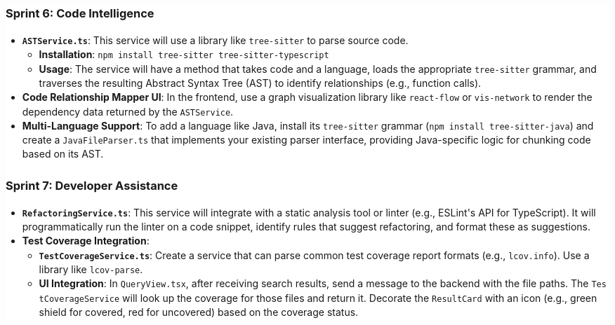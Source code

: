 ### **Sprint 6: Code Intelligence**

  * **`ASTService.ts`**: This service will use a library like `tree-sitter` to parse source code.
      * **Installation**: `npm install tree-sitter tree-sitter-typescript`
      * **Usage**: The service will have a method that takes code and a language, loads the appropriate `tree-sitter` grammar, and traverses the resulting Abstract Syntax Tree (AST) to identify relationships (e.g., function calls).
  * **Code Relationship Mapper UI**: In the frontend, use a graph visualization library like `react-flow` or `vis-network` to render the dependency data returned by the `ASTService`.
  * **Multi-Language Support**: To add a language like Java, install its `tree-sitter` grammar (`npm install tree-sitter-java`) and create a `JavaFileParser.ts` that implements your existing parser interface, providing Java-specific logic for chunking code based on its AST.

### **Sprint 7: Developer Assistance**

  * **`RefactoringService.ts`**: This service will integrate with a static analysis tool or linter (e.g., ESLint's API for TypeScript). It will programmatically run the linter on a code snippet, identify rules that suggest refactoring, and format these as suggestions.
  * **Test Coverage Integration**:
      * **`TestCoverageService.ts`**: Create a service that can parse common test coverage report formats (e.g., `lcov.info`). Use a library like `lcov-parse`.
      * **UI Integration**: In `QueryView.tsx`, after receiving search results, send a message to the backend with the file paths. The `TestCoverageService` will look up the coverage for those files and return it. Decorate the `ResultCard` with an icon (e.g., green shield for covered, red for uncovered) based on the coverage status.


